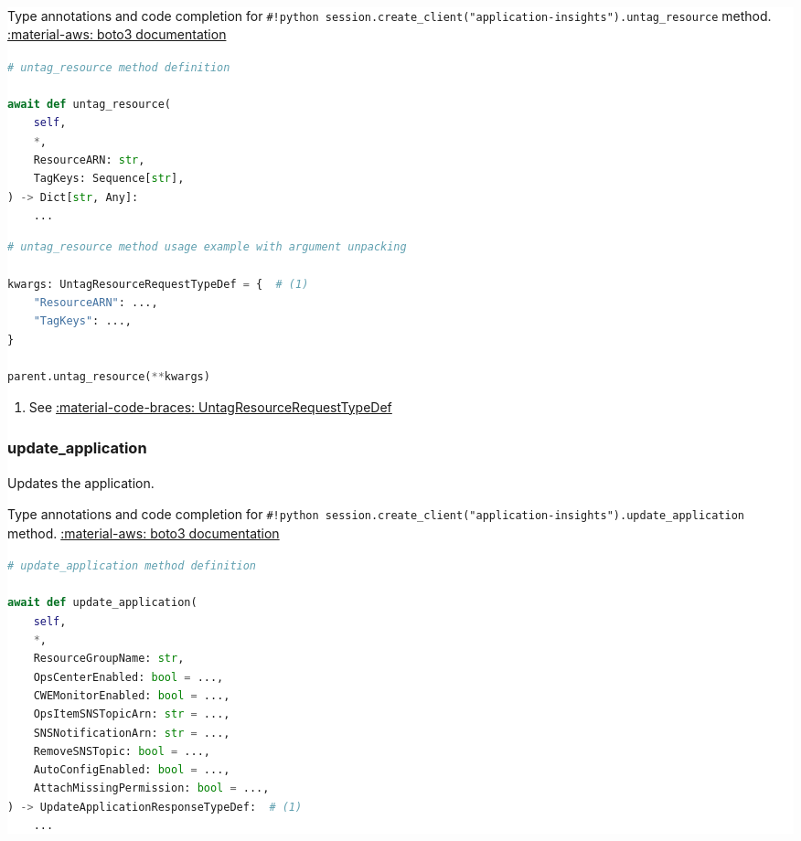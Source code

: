 Type annotations and code completion for `#!python session.create_client("application-insights").untag_resource` method.
[:material-aws: boto3 documentation](https://boto3.amazonaws.com/v1/documentation/api/latest/reference/services/application-insights/client/untag_resource.html)

```python
# untag_resource method definition

await def untag_resource(
    self,
    *,
    ResourceARN: str,
    TagKeys: Sequence[str],
) -> Dict[str, Any]:
    ...
```



```python
# untag_resource method usage example with argument unpacking

kwargs: UntagResourceRequestTypeDef = {  # (1)
    "ResourceARN": ...,
    "TagKeys": ...,
}

parent.untag_resource(**kwargs)
```

1. See [:material-code-braces: UntagResourceRequestTypeDef](./type_defs.md#untagresourcerequesttypedef) 

### update\_application

Updates the application.

Type annotations and code completion for `#!python session.create_client("application-insights").update_application` method.
[:material-aws: boto3 documentation](https://boto3.amazonaws.com/v1/documentation/api/latest/reference/services/application-insights/client/update_application.html)

```python
# update_application method definition

await def update_application(
    self,
    *,
    ResourceGroupName: str,
    OpsCenterEnabled: bool = ...,
    CWEMonitorEnabled: bool = ...,
    OpsItemSNSTopicArn: str = ...,
    SNSNotificationArn: str = ...,
    RemoveSNSTopic: bool = ...,
    AutoConfigEnabled: bool = ...,
    AttachMissingPermission: bool = ...,
) -> UpdateApplicationResponseTypeDef:  # (1)
    ...
```
